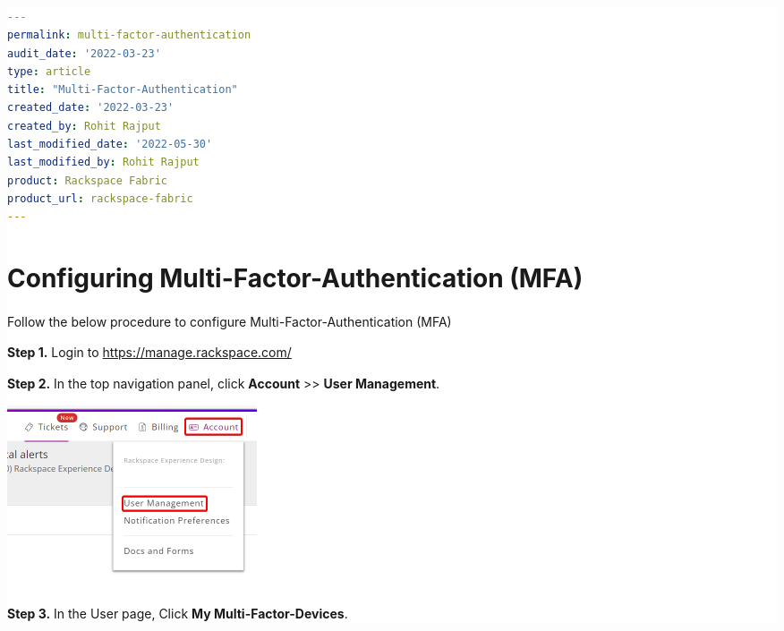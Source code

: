 ```yaml
---
permalink: multi-factor-authentication
audit_date: '2022-03-23'
type: article
title: "Multi-Factor-Authentication"
created_date: '2022-03-23'
created_by: Rohit Rajput
last_modified_date: '2022-05-30'
last_modified_by: Rohit Rajput
product: Rackspace Fabric
product_url: rackspace-fabric
---
```


Configuring Multi-Factor-Authentication (MFA)
=======================================

Follow the below procedure to configure Multi-Factor-Authentication (MFA)

**Step 1.** Login to https://manage.rackspace.com/

**Step 2.** In the top navigation panel, click **Account** >> **User Management**.

<img width="279" alt="1" src="159493299-f5632706-6c2a-4ad8-896e-cb1bd0765fbf.png">

**Step 3.** In the User page, Click **My Multi-Factor-Devices**. 

